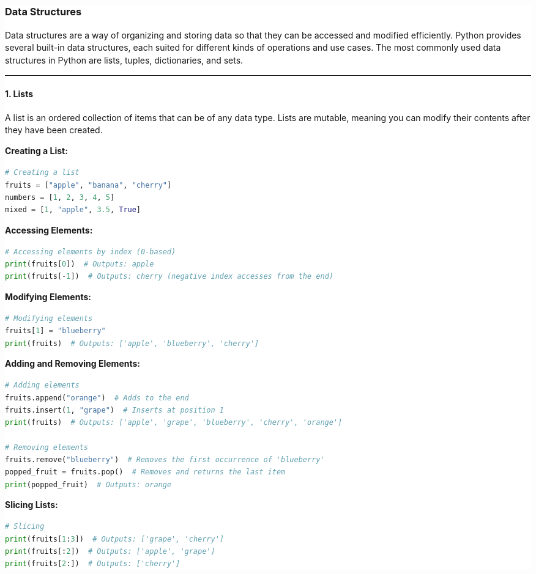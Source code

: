 ### Data Structures

Data structures are a way of organizing and storing data so that they can be accessed and modified efficiently. Python provides several built-in data structures, each suited for different kinds of operations and use cases. The most commonly used data structures in Python are lists, tuples, dictionaries, and sets.

---

#### 1. **Lists**

A list is an ordered collection of items that can be of any data type. Lists are mutable, meaning you can modify their contents after they have been created.

**Creating a List:**

```python
# Creating a list
fruits = ["apple", "banana", "cherry"]
numbers = [1, 2, 3, 4, 5]
mixed = [1, "apple", 3.5, True]
```

**Accessing Elements:**

```python
# Accessing elements by index (0-based)
print(fruits[0])  # Outputs: apple
print(fruits[-1])  # Outputs: cherry (negative index accesses from the end)
```

**Modifying Elements:**

```python
# Modifying elements
fruits[1] = "blueberry"
print(fruits)  # Outputs: ['apple', 'blueberry', 'cherry']
```

**Adding and Removing Elements:**

```python
# Adding elements
fruits.append("orange")  # Adds to the end
fruits.insert(1, "grape")  # Inserts at position 1
print(fruits)  # Outputs: ['apple', 'grape', 'blueberry', 'cherry', 'orange']

# Removing elements
fruits.remove("blueberry")  # Removes the first occurrence of 'blueberry'
popped_fruit = fruits.pop()  # Removes and returns the last item
print(popped_fruit)  # Outputs: orange
```

**Slicing Lists:**

```python
# Slicing
print(fruits[1:3])  # Outputs: ['grape', 'cherry']
print(fruits[:2])  # Outputs: ['apple', 'grape']
print(fruits[2:])  # Outputs: ['cherry']
```
